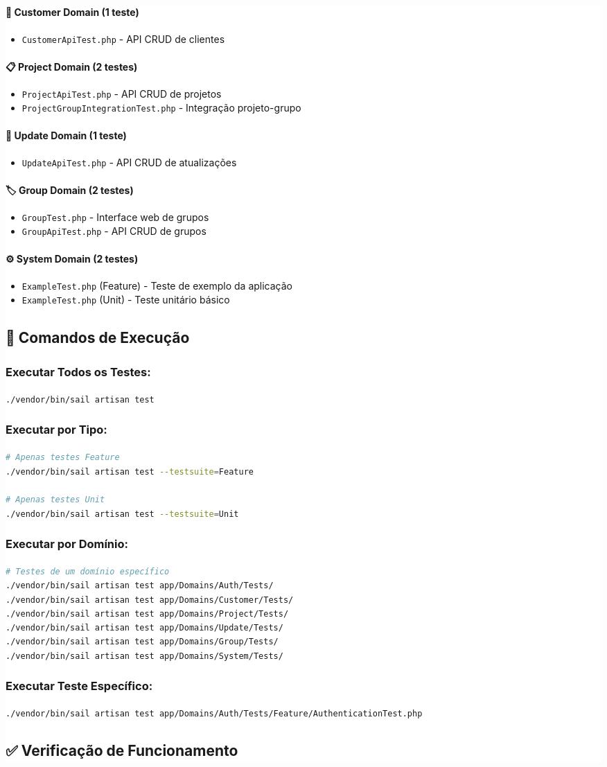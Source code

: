 #### **👥 Customer Domain (1 teste)**
- `CustomerApiTest.php` - API CRUD de clientes

#### **📋 Project Domain (2 testes)**
- `ProjectApiTest.php` - API CRUD de projetos
- `ProjectGroupIntegrationTest.php` - Integração projeto-grupo

#### **📝 Update Domain (1 teste)**
- `UpdateApiTest.php` - API CRUD de atualizações

#### **🏷️ Group Domain (2 testes)**
- `GroupTest.php` - Interface web de grupos
- `GroupApiTest.php` - API CRUD de grupos

#### **⚙️ System Domain (2 testes)**
- `ExampleTest.php` (Feature) - Teste de exemplo da aplicação
- `ExampleTest.php` (Unit) - Teste unitário básico

## 🚀 Comandos de Execução

### **Executar Todos os Testes:**
```bash
./vendor/bin/sail artisan test
```

### **Executar por Tipo:**
```bash
# Apenas testes Feature
./vendor/bin/sail artisan test --testsuite=Feature

# Apenas testes Unit
./vendor/bin/sail artisan test --testsuite=Unit
```

### **Executar por Domínio:**
```bash
# Testes de um domínio específico
./vendor/bin/sail artisan test app/Domains/Auth/Tests/
./vendor/bin/sail artisan test app/Domains/Customer/Tests/
./vendor/bin/sail artisan test app/Domains/Project/Tests/
./vendor/bin/sail artisan test app/Domains/Update/Tests/
./vendor/bin/sail artisan test app/Domains/Group/Tests/
./vendor/bin/sail artisan test app/Domains/System/Tests/
```

### **Executar Teste Específico:**
```bash
./vendor/bin/sail artisan test app/Domains/Auth/Tests/Feature/AuthenticationTest.php
```

## ✅ Verificação de Funcionamento

